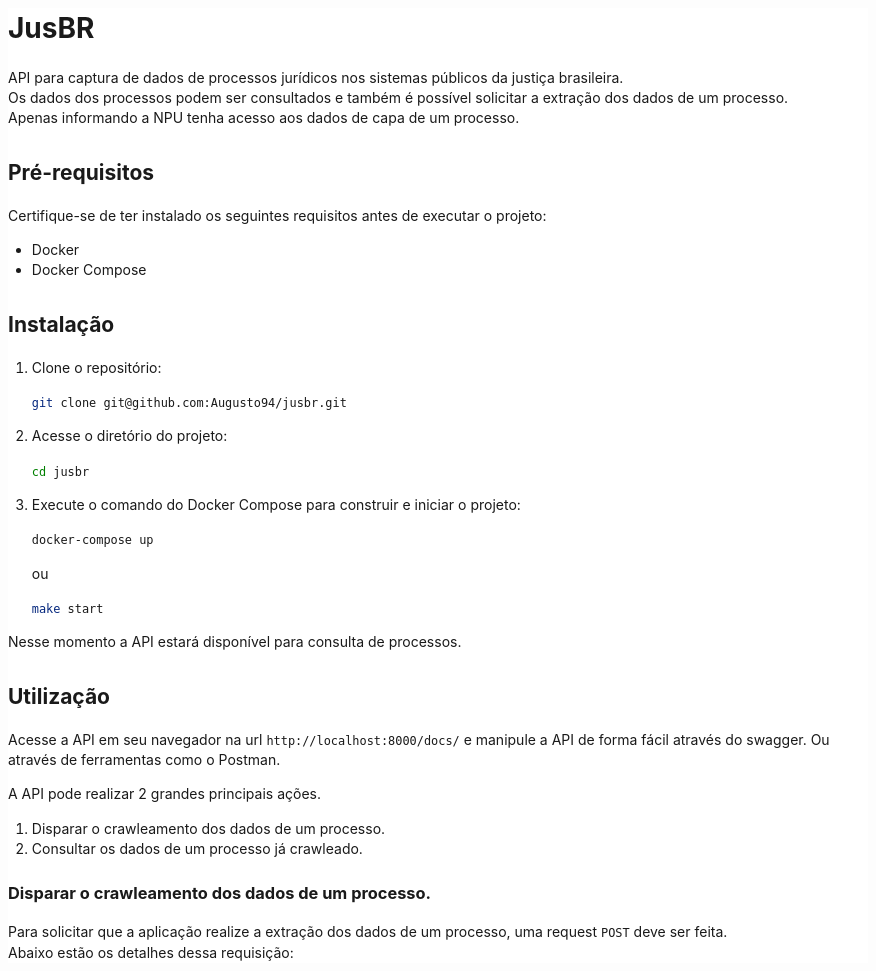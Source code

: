 # JusBR

API para captura de dados de processos jurídicos nos sistemas públicos
da justiça brasileira.  
Os dados dos processos podem ser consultados e também é possível solicitar a extração
dos dados de um processo.  
Apenas informando a NPU tenha acesso aos dados de capa de um processo.

## Pré-requisitos

Certifique-se de ter instalado os seguintes requisitos antes de executar o projeto:

- Docker
- Docker Compose

## Instalação

1. Clone o repositório:

   ```bash
   git clone git@github.com:Augusto94/jusbr.git
   ```

2. Acesse o diretório do projeto:

    ```bash
    cd jusbr
    ```

3. Execute o comando do Docker Compose para construir e iniciar o projeto:

    ```bash
    docker-compose up
    ```
    ou
    ```bash
    make start
    ```

Nesse momento a API estará disponível para consulta de processos.
## Utilização

Acesse a API em seu navegador na url `http://localhost:8000/docs/` e manipule a API de forma fácil através do swagger.
Ou através de ferramentas como o Postman.

A API pode realizar 2 grandes principais ações.
1. Disparar o crawleamento dos dados de um processo.
2. Consultar os dados de um processo já crawleado.

### Disparar o crawleamento dos dados de um processo.
Para solicitar que a aplicação realize a extração dos dados de um processo, uma request `POST` deve ser feita.   
Abaixo estão os detalhes dessa requisição:
